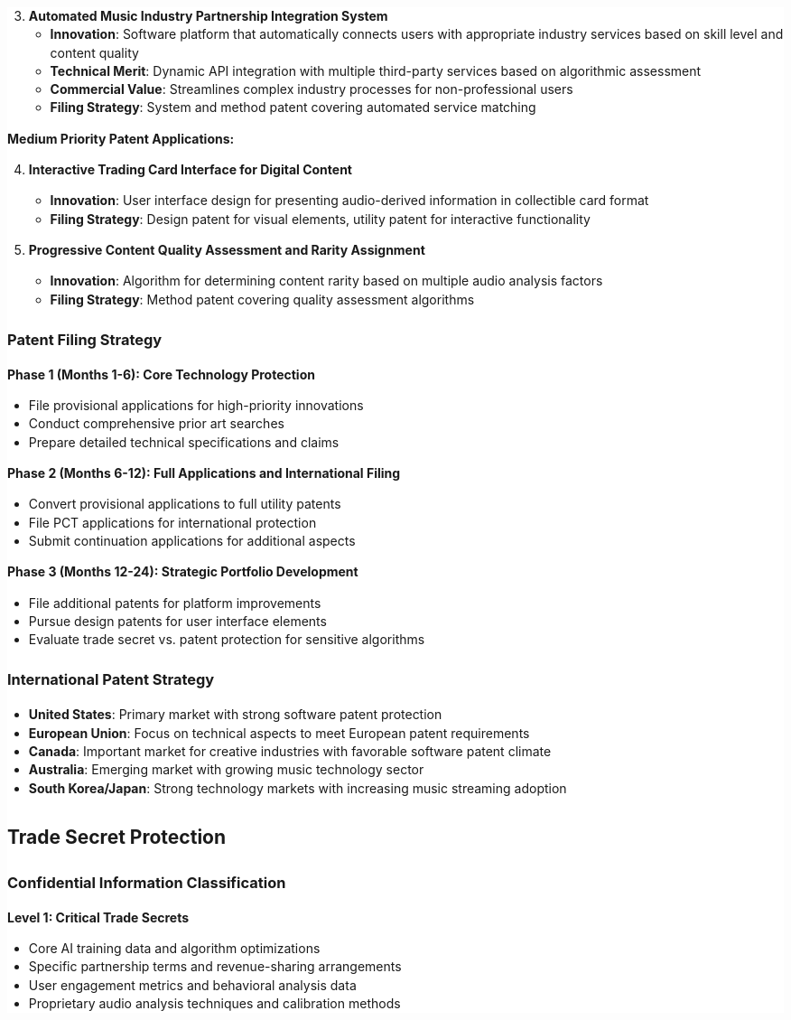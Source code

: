 3. **Automated Music Industry Partnership Integration System**
   - **Innovation**: Software platform that automatically connects users with appropriate industry services based on skill level and content quality
   - **Technical Merit**: Dynamic API integration with multiple third-party services based on algorithmic assessment
   - **Commercial Value**: Streamlines complex industry processes for non-professional users
   - **Filing Strategy**: System and method patent covering automated service matching

**Medium Priority Patent Applications:**

4. **Interactive Trading Card Interface for Digital Content**
   - **Innovation**: User interface design for presenting audio-derived information in collectible card format
   - **Filing Strategy**: Design patent for visual elements, utility patent for interactive functionality

5. **Progressive Content Quality Assessment and Rarity Assignment**
   - **Innovation**: Algorithm for determining content rarity based on multiple audio analysis factors
   - **Filing Strategy**: Method patent covering quality assessment algorithms

### Patent Filing Strategy

**Phase 1 (Months 1-6): Core Technology Protection**
- File provisional applications for high-priority innovations
- Conduct comprehensive prior art searches
- Prepare detailed technical specifications and claims

**Phase 2 (Months 6-12): Full Applications and International Filing**
- Convert provisional applications to full utility patents
- File PCT applications for international protection
- Submit continuation applications for additional aspects

**Phase 3 (Months 12-24): Strategic Portfolio Development**
- File additional patents for platform improvements
- Pursue design patents for user interface elements
- Evaluate trade secret vs. patent protection for sensitive algorithms

### International Patent Strategy
- **United States**: Primary market with strong software patent protection
- **European Union**: Focus on technical aspects to meet European patent requirements  
- **Canada**: Important market for creative industries with favorable software patent climate
- **Australia**: Emerging market with growing music technology sector
- **South Korea/Japan**: Strong technology markets with increasing music streaming adoption

## Trade Secret Protection

### Confidential Information Classification

**Level 1: Critical Trade Secrets**
- Core AI training data and algorithm optimizations
- Specific partnership terms and revenue-sharing arrangements
- User engagement metrics and behavioral analysis data
- Proprietary audio analysis techniques and calibration methods
